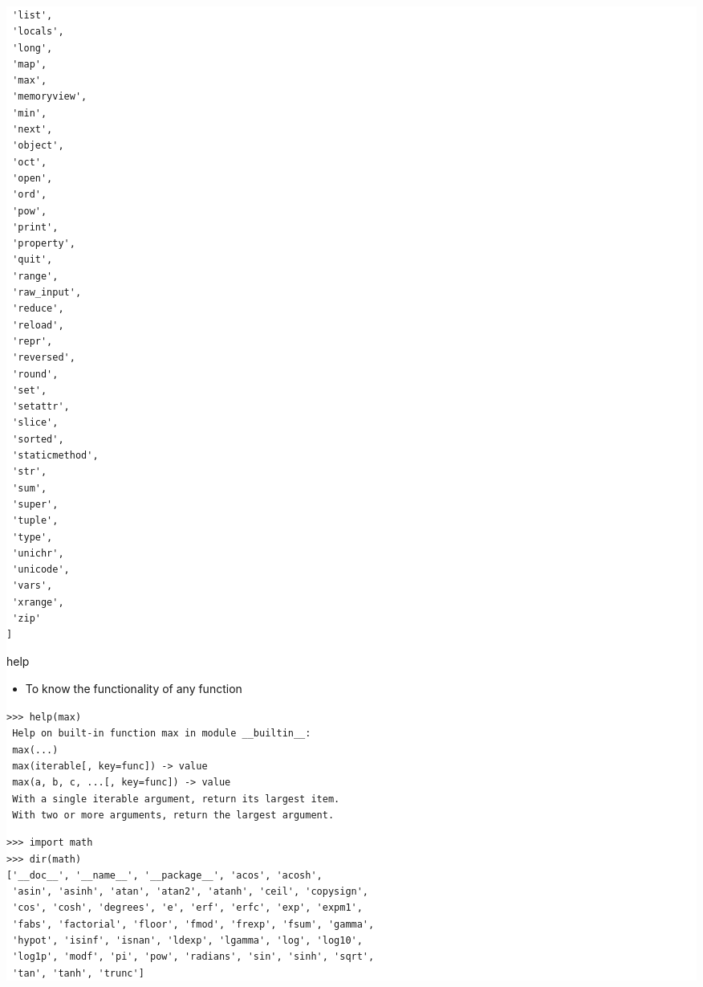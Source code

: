 ```console
 'list',
 'locals',
 'long',
 'map',
 'max',
 'memoryview',
 'min',
 'next',
 'object',
 'oct',
 'open',
 'ord',
 'pow',
 'print',
 'property',
 'quit',
 'range',
 'raw_input',
 'reduce',
 'reload',
 'repr',
 'reversed',
 'round',
 'set',
 'setattr',
 'slice',
 'sorted',
 'staticmethod',
 'str',
 'sum',
 'super',
 'tuple',
 'type',
 'unichr',
 'unicode',
 'vars',
 'xrange',
 'zip'
]
```
help
- To know the functionality of any function
```console
>>> help(max)
 Help on built-in function max in module __builtin__:
 max(...)
 max(iterable[, key=func]) -> value
 max(a, b, c, ...[, key=func]) -> value
 With a single iterable argument, return its largest item.
 With two or more arguments, return the largest argument.
```
```console
>>> import math
>>> dir(math)
['__doc__', '__name__', '__package__', 'acos', 'acosh',
 'asin', 'asinh', 'atan', 'atan2', 'atanh', 'ceil', 'copysign',
 'cos', 'cosh', 'degrees', 'e', 'erf', 'erfc', 'exp', 'expm1',
 'fabs', 'factorial', 'floor', 'fmod', 'frexp', 'fsum', 'gamma',
 'hypot', 'isinf', 'isnan', 'ldexp', 'lgamma', 'log', 'log10',
 'log1p', 'modf', 'pi', 'pow', 'radians', 'sin', 'sinh', 'sqrt',
 'tan', 'tanh', 'trunc']

```

